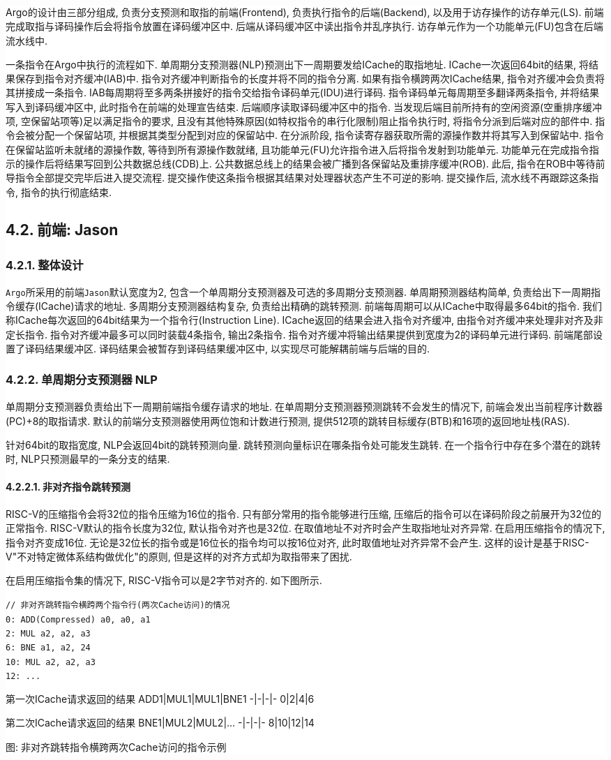 Argo的设计由三部分组成, 负责分支预测和取指的前端(Frontend), 负责执行指令的后端(Backend), 以及用于访存操作的访存单元(LS). 前端完成取指与译码操作后会将指令放置在译码缓冲区中. 后端从译码缓冲区中读出指令并乱序执行. 访存单元作为一个功能单元(FU)包含在后端流水线中. 

一条指令在Argo中执行的流程如下. 单周期分支预测器(NLP)预测出下一周期要发给ICache的取指地址. ICache一次返回64bit的结果, 将结果保存到指令对齐缓冲(IAB)中. 指令对齐缓冲判断指令的长度并将不同的指令分离. 如果有指令横跨两次ICache结果, 指令对齐缓冲会负责将其拼接成一条指令. IAB每周期将至多两条拼接好的指令交给指令译码单元(IDU)进行译码. 指令译码单元每周期至多翻译两条指令, 并将结果写入到译码缓冲区中, 此时指令在前端的处理宣告结束. 后端顺序读取译码缓冲区中的指令. 当发现后端目前所持有的空闲资源(空重排序缓冲项, 空保留站项等)足以满足指令的要求, 且没有其他特殊原因(如特权指令的串行化限制)阻止指令执行时, 将指令分派到后端对应的部件中. 指令会被分配一个保留站项, 并根据其类型分配到对应的保留站中. 在分派阶段, 指令读寄存器获取所需的源操作数并将其写入到保留站中. 指令在保留站监听未就绪的源操作数, 等待到所有源操作数就绪, 且功能单元(FU)允许指令进入后将指令发射到功能单元. 功能单元在完成指令指示的操作后将结果写回到公共数据总线(CDB)上. 公共数据总线上的结果会被广播到各保留站及重排序缓冲(ROB). 此后, 指令在ROB中等待前导指令全部提交完毕后进入提交流程. 提交操作使这条指令根据其结果对处理器状态产生不可逆的影响. 提交操作后, 流水线不再跟踪这条指令, 指令的执行彻底结束.

## 4.2. 前端: Jason

### 4.2.1. 整体设计

`Argo`所采用的前端`Jason`默认宽度为2, 包含一个单周期分支预测器及可选的多周期分支预测器. 单周期预测器结构简单, 负责给出下一周期指令缓存(ICache)请求的地址. 多周期分支预测器结构复杂, 负责给出精确的跳转预测. 前端每周期可以从ICache中取得最多64bit的指令. 我们称ICache每次返回的64bit结果为一个指令行(Instruction Line). ICache返回的结果会进入指令对齐缓冲, 由指令对齐缓冲来处理非对齐及非定长指令. 指令对齐缓冲最多可以同时装载4条指令, 输出2条指令. 指令对齐缓冲将输出结果提供到宽度为2的译码单元进行译码. 前端尾部设置了译码结果缓冲区. 译码结果会被暂存到译码结果缓冲区中, 以实现尽可能解耦前端与后端的目的. 

### 4.2.2. 单周期分支预测器 NLP

单周期分支预测器负责给出下一周期前端指令缓存请求的地址. 在单周期分支预测器预测跳转不会发生的情况下, 前端会发出当前程序计数器(PC)+8的取指请求. 默认的前端分支预测器使用两位饱和计数进行预测, 提供512项的跳转目标缓存(BTB)和16项的返回地址栈(RAS).

针对64bit的取指宽度, NLP会返回4bit的跳转预测向量. 跳转预测向量标识在哪条指令处可能发生跳转. 在一个指令行中存在多个潜在的跳转时, NLP只预测最早的一条分支的结果.

#### 4.2.2.1. 非对齐指令跳转预测

RISC-V的压缩指令会将32位的指令压缩为16位的指令. 只有部分常用的指令能够进行压缩, 压缩后的指令可以在译码阶段之前展开为32位的正常指令. RISC-V默认的指令长度为32位, 默认指令对齐也是32位. 在取值地址不对齐时会产生取指地址对齐异常. 在启用压缩指令的情况下, 指令对齐变成16位. 无论是32位长的指令或是16位长的指令均可以按16位对齐, 此时取值地址对齐异常不会产生. 这样的设计是基于RISC-V"不对特定微体系结构做优化"的原则, 但是这样的对齐方式却为取指带来了困扰.

在启用压缩指令集的情况下, RISC-V指令可以是2字节对齐的. 如下图所示. 

```
// 非对齐跳转指令横跨两个指令行(两次Cache访问)的情况
0: ADD(Compressed) a0, a0, a1
2: MUL a2, a2, a3
6: BNE a1, a2, 24
10: MUL a2, a2, a3
12: ...
```

第一次ICache请求返回的结果
ADD1|MUL1|MUL1|BNE1
-|-|-|-
0|2|4|6

第二次ICache请求返回的结果
BNE1|MUL2|MUL2|...
-|-|-|-
8|10|12|14

图: 非对齐跳转指令横跨两次Cache访问的指令示例
